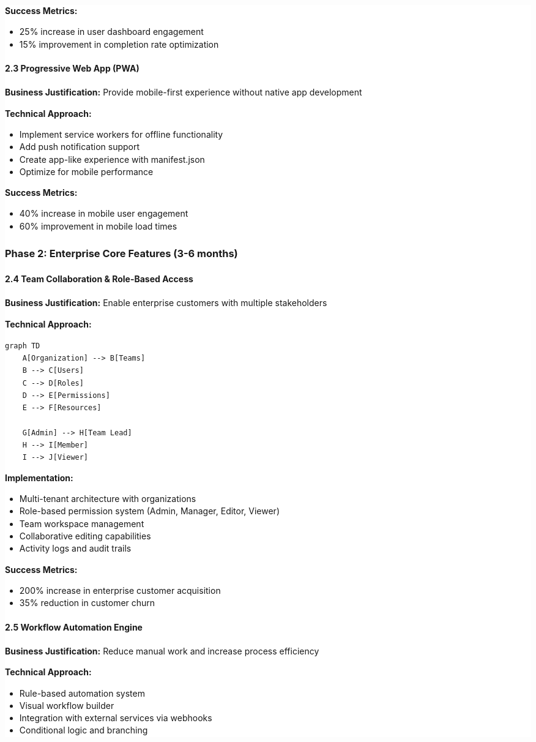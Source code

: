 **Success Metrics:**
- 25% increase in user dashboard engagement
- 15% improvement in completion rate optimization

#### 2.3 Progressive Web App (PWA)
**Business Justification:** Provide mobile-first experience without native app development

**Technical Approach:**
- Implement service workers for offline functionality
- Add push notification support
- Create app-like experience with manifest.json
- Optimize for mobile performance

**Success Metrics:**
- 40% increase in mobile user engagement
- 60% improvement in mobile load times

### Phase 2: Enterprise Core Features (3-6 months)

#### 2.4 Team Collaboration & Role-Based Access
**Business Justification:** Enable enterprise customers with multiple stakeholders

**Technical Approach:**
```mermaid
graph TD
    A[Organization] --> B[Teams]
    B --> C[Users]
    C --> D[Roles]
    D --> E[Permissions]
    E --> F[Resources]
    
    G[Admin] --> H[Team Lead]
    H --> I[Member]
    I --> J[Viewer]
```

**Implementation:**
- Multi-tenant architecture with organizations
- Role-based permission system (Admin, Manager, Editor, Viewer)
- Team workspace management
- Collaborative editing capabilities
- Activity logs and audit trails

**Success Metrics:**
- 200% increase in enterprise customer acquisition
- 35% reduction in customer churn

#### 2.5 Workflow Automation Engine
**Business Justification:** Reduce manual work and increase process efficiency

**Technical Approach:**
- Rule-based automation system
- Visual workflow builder
- Integration with external services via webhooks
- Conditional logic and branching
